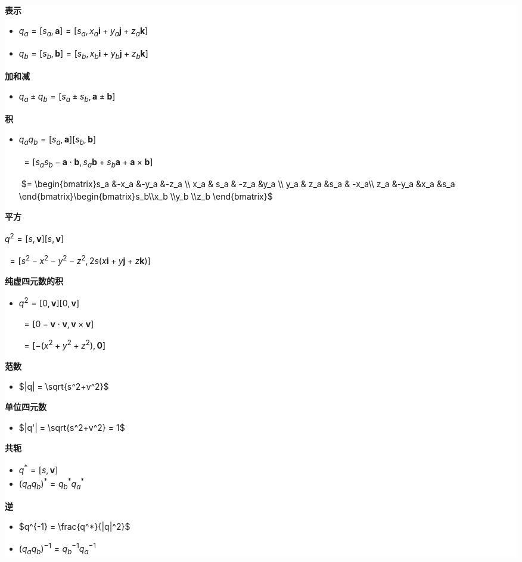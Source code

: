 **表示**

* $q_a = [s_a, \mathbf{a}] = [s_a,x_a\mathbf{i}+y_a\mathbf{j}+z_a\mathbf{k}]$

* $q_b = [s_b, \mathbf{b}] = [s_b,x_b\mathbf{i}+y_b\mathbf{j}+z_b\mathbf{k}]$

**加和减**

* $q_a \pm q_b =  [s_a \pm s_b, \mathbf{a} \pm \mathbf{b}]$

**积**

* $q_aq_b=[s_a, \mathbf{a}][s_b, \mathbf{b}]$

  ​		$=[s_as_b - \mathbf{a} \cdot \mathbf{b},s_a\mathbf{b} + s_b\mathbf{a} + \mathbf{a} \times \mathbf{b}]$

  ​		$= \begin{bmatrix}s_a &-x_a  &-y_a  &-z_a \\ x_a & s_a & -z_a &y_a \\ y_a & z_a &s_a  & -x_a\\ z_a &-y_a  &x_a  &s_a \end{bmatrix}\begin{bmatrix}s_b\\x_b \\y_b \\z_b \end{bmatrix}$

**平方**

$q^2 =[s, \mathbf{v}][s, \mathbf{v}]$ 

​		$= [s^2-x^2-y^2-z^2,2s(x\mathbf{i}+y\mathbf{j}+z\mathbf{k})]$

**纯虚四元数的积**

* $q^2= [0,\mathbf{v}][0,\mathbf{v}]$

  ​	$=[0- \mathbf{v}\cdot \mathbf{v}, \mathbf{v}\times \mathbf{v}]$

  ​	$=[-(x^2+y^2+z^2),\mathbf{0}]$

**范数**

* $|q| = \sqrt{s^2+v^2}$

**单位四元数**

* $|q'| = \sqrt{s^2+v^2} = 1$ 

**共轭**

* $q^* = [s,\mathbf{v}]$
* $(q_aq_b)^* = q_b^*q_a^*$

**逆**

* $q^{-1} = \frac{q^*}{|q|^2}$

* $(q_aq_b)^{-1} = q_b^{-1}q_a^{-1}$





